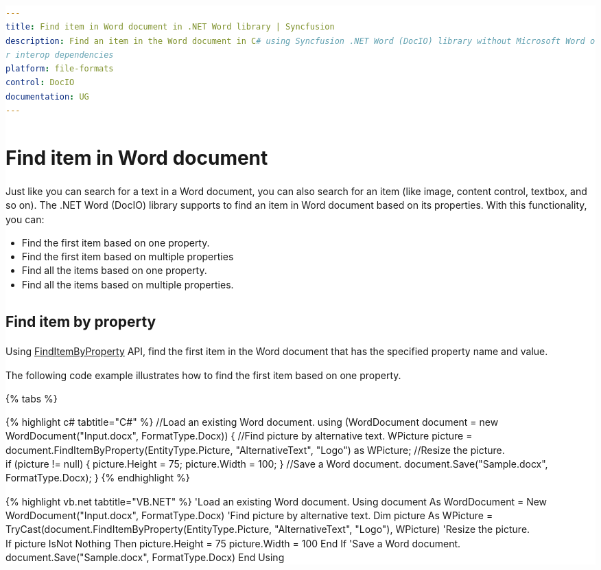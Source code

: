 ```yaml
---
title: Find item in Word document in .NET Word library | Syncfusion
description: Find an item in the Word document in C# using Syncfusion .NET Word (DocIO) library without Microsoft Word or interop dependencies
platform: file-formats
control: DocIO
documentation: UG
---
```


# Find item in Word document

Just like you can search for a text in a Word document, you can also search for an item (like image, content control, textbox, and so on). The .NET Word (DocIO) library supports to find an item in Word document based on its properties. With this functionality, you can:

* Find the first item based on one property.
* Find the first item based on multiple properties
* Find all the items based on one property.
* Find all the items based on multiple properties.

## Find item by property

Using [FindItemByProperty](https://help.syncfusion.com/cr/file-formats/Syncfusion.DocIO.DLS.WordDocument.html#Syncfusion_DocIO_DLS_WordDocument_FindItemByProperty_Syncfusion_DocIO_DLS_EntityType_System_String_System_String_) API, find the first item in the Word document that has the specified property name and value.

The following code example illustrates how to find the first item based on one property.

{% tabs %}

{% highlight c# tabtitle="C#" %}
//Load an existing Word document.
using (WordDocument document = new WordDocument("Input.docx", FormatType.Docx))
{
    //Find picture by alternative text.
    WPicture picture = document.FindItemByProperty(EntityType.Picture, "AlternativeText", "Logo") as WPicture;
    //Resize the picture.  
    if (picture != null)
    {
        picture.Height = 75;
        picture.Width = 100;
    }
    //Save a Word document.
    document.Save("Sample.docx", FormatType.Docx);
}
{% endhighlight %}

{% highlight vb.net tabtitle="VB.NET" %}
'Load an existing Word document.
Using document As WordDocument = New WordDocument("Input.docx", FormatType.Docx)
    'Find picture by alternative text.
    Dim picture As WPicture = TryCast(document.FindItemByProperty(EntityType.Picture, "AlternativeText", "Logo"), WPicture)
    'Resize the picture.  
    If picture IsNot Nothing Then
        picture.Height = 75
        picture.Width = 100
    End If
    'Save a Word document.
    document.Save("Sample.docx", FormatType.Docx)
End Using